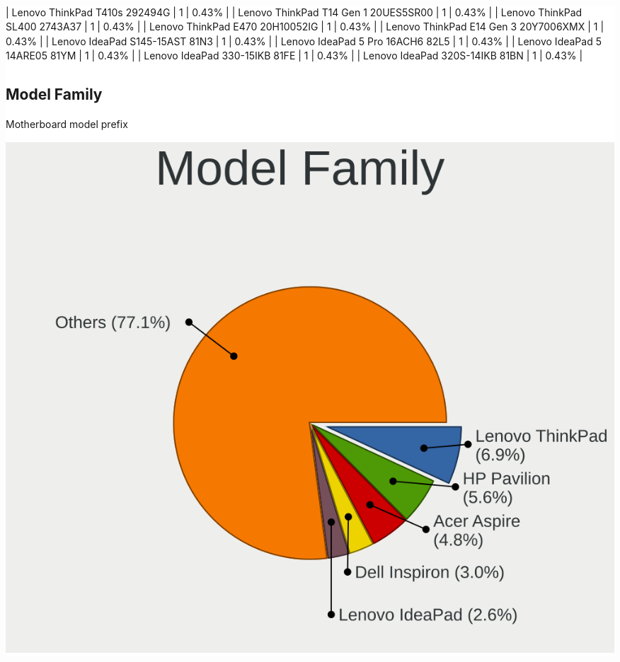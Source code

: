 | Lenovo ThinkPad T410s 292494G        | 1         | 0.43%   |
| Lenovo ThinkPad T14 Gen 1 20UES5SR00 | 1         | 0.43%   |
| Lenovo ThinkPad SL400 2743A37        | 1         | 0.43%   |
| Lenovo ThinkPad E470 20H10052IG      | 1         | 0.43%   |
| Lenovo ThinkPad E14 Gen 3 20Y7006XMX | 1         | 0.43%   |
| Lenovo IdeaPad S145-15AST 81N3       | 1         | 0.43%   |
| Lenovo IdeaPad 5 Pro 16ACH6 82L5     | 1         | 0.43%   |
| Lenovo IdeaPad 5 14ARE05 81YM        | 1         | 0.43%   |
| Lenovo IdeaPad 330-15IKB 81FE        | 1         | 0.43%   |
| Lenovo IdeaPad 320S-14IKB 81BN       | 1         | 0.43%   |

Model Family
------------

Motherboard model prefix

![Model Family](./All/images/pie_chart/node_model_family.svg)
